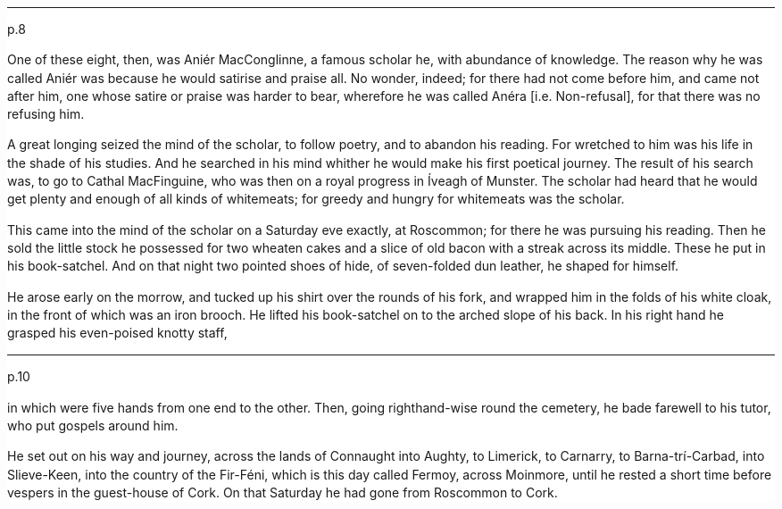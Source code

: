 




---

p.8


One of these eight, then, was Aniér MacConglinne, a famous scholar he, with abundance of knowledge. 
The reason why he was called Aniér was because he would satirise and praise all. No wonder, indeed; for there 
had not come before him, and came not after him, one whose satire or praise was harder to bear, wherefore he was 
called Anéra [i.e. Non-refusal], for that there was no refusing him.


A great longing seized the mind of the scholar, to follow poetry, and to abandon his reading. For wretched to him 
was his life in the shade of his studies. And he searched in his mind whither he would make his first poetical 
journey. The result of his search was, to go to Cathal MacFinguine, who was then on a royal progress in 
Íveagh of Munster. The scholar had heard that he would get plenty and enough of all kinds of whitemeats; 
for greedy and hungry for whitemeats was the scholar.


This came into the mind of the scholar on a Saturday eve exactly, at Roscommon; for there he was pursuing his 
reading. Then he sold the little stock he possessed for two wheaten cakes and a slice of old bacon with a streak 
across its middle. These he put in his book-satchel. And on that night two pointed shoes of hide, of seven-folded 
dun leather, he shaped for himself.


He arose early on the morrow, and tucked up his shirt over the rounds of his fork, and wrapped him in the folds of 
his white cloak, in the front of which was an iron brooch. He lifted his book-satchel on to the arched slope of his 
back. In his right hand he grasped his even-poised knotty staff,


---

p.10



in which were five hands from one end to the other. Then, going righthand-wise round the cemetery, he bade farewell 
to his tutor, who put gospels around him.


He set out on his way and journey, across the lands of Connaught into Aughty, to Limerick, to Carnarry, to 
Barna-trí-Carbad, into Slieve-Keen, into the country of the Fir-Féni, which is this day called 
Fermoy, across Moinmore, until he rested a short time before vespers in the guest-house of Cork. On that Saturday he 
had gone from Roscommon to Cork.
